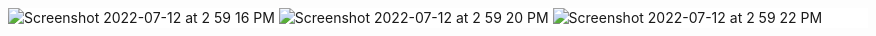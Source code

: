 <img width="1440" alt="Screenshot 2022-07-12 at 2 59 16 PM" src="https://user-images.githubusercontent.com/78731002/178459703-359a90a6-f412-4e7d-ac63-f2cc37d8aa79.png">
<img width="1440" alt="Screenshot 2022-07-12 at 2 59 20 PM" src="https://user-images.githubusercontent.com/78731002/178459741-97618264-7b70-44b3-93fe-aaa9d9032138.png">
<img width="1440" alt="Screenshot 2022-07-12 at 2 59 22 PM" src="https://user-images.githubusercontent.com/78731002/178459746-09db33ab-7592-47fb-93f2-69917bba6aa7.png">
